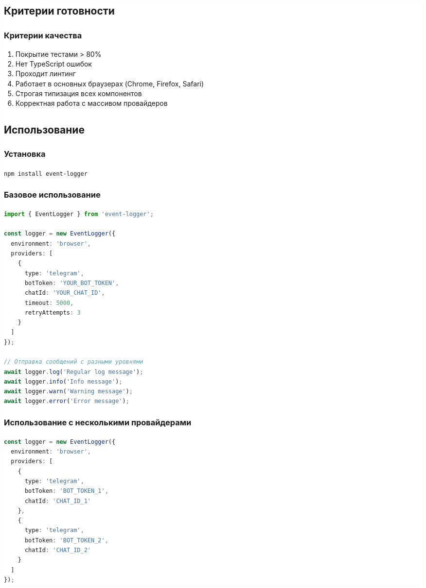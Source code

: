 ## Критерии готовности

### Критерии качества
1. Покрытие тестами > 80%
2. Нет TypeScript ошибок
3. Проходит линтинг
4. Работает в основных браузерах (Chrome, Firefox, Safari)
5. Строгая типизация всех компонентов
6. Корректная работа с массивом провайдеров

## Использование

### Установка
```bash
npm install event-logger
```

### Базовое использование
```typescript
import { EventLogger } from 'event-logger';

const logger = new EventLogger({
  environment: 'browser',
  providers: [
    {
      type: 'telegram',
      botToken: 'YOUR_BOT_TOKEN',
      chatId: 'YOUR_CHAT_ID',
      timeout: 5000,
      retryAttempts: 3
    }
  ]
});

// Отправка сообщений с разными уровнями
await logger.log('Regular log message');
await logger.info('Info message');
await logger.warn('Warning message');
await logger.error('Error message');
```

### Использование с несколькими провайдерами
```typescript
const logger = new EventLogger({
  environment: 'browser',
  providers: [
    {
      type: 'telegram',
      botToken: 'BOT_TOKEN_1',
      chatId: 'CHAT_ID_1'
    },
    {
      type: 'telegram',
      botToken: 'BOT_TOKEN_2',
      chatId: 'CHAT_ID_2'
    }
  ]
});
```
